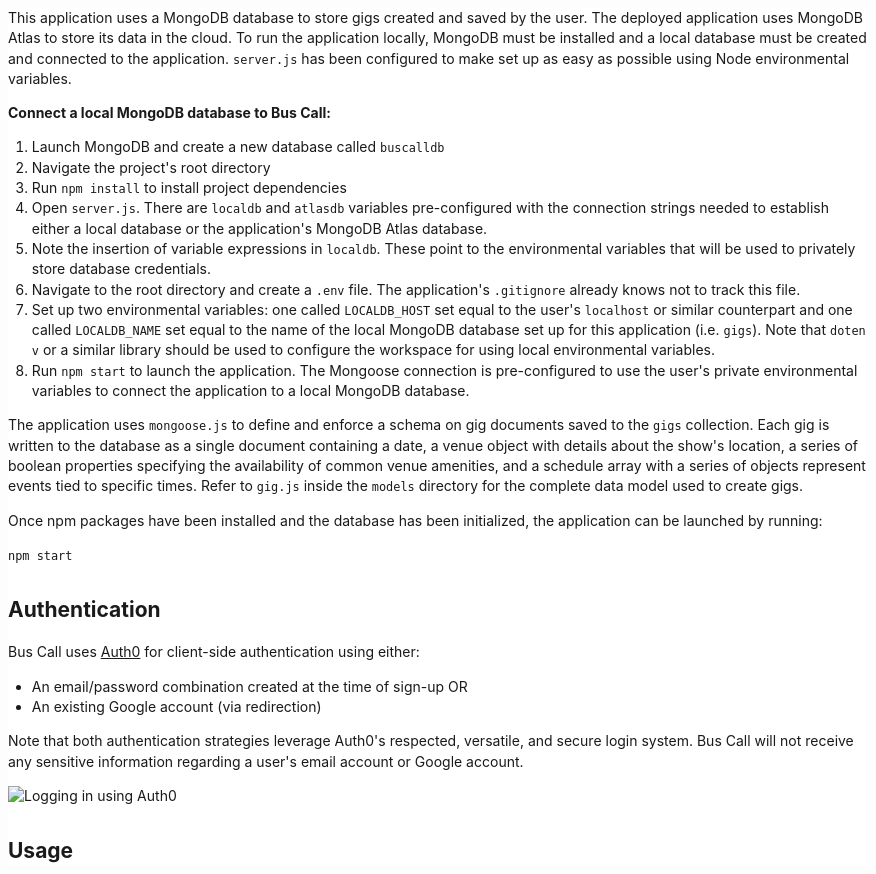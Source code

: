 This application uses a MongoDB database to store gigs created and saved by the user. The deployed application uses MongoDB Atlas to store its data in the cloud. To run the application locally, MongoDB must be installed and a local database must be created and connected to the application. `server.js` has been configured to make set up as easy as possible using Node environmental variables.

**Connect a local MongoDB database to Bus Call:**

1. Launch MongoDB and create a new database called `buscalldb`
2. Navigate the project's root directory
3. Run `npm install` to install project dependencies
4. Open `server.js`. There are `localdb` and `atlasdb` variables pre-configured with the connection strings needed to establish either a local database or the application's MongoDB Atlas database.
5. Note the insertion of variable expressions in `localdb`. These point to the environmental variables that will be used to privately store database credentials.
6. Navigate to the root directory and create a `.env` file. The application's `.gitignore` already knows not to track this file. 
7. Set up two environmental variables: one called `LOCALDB_HOST` set equal to the user's `localhost` or similar counterpart and one called `LOCALDB_NAME` set equal to the name of the local MongoDB database set up for this application (i.e. `gigs`). Note that `dotenv` or a similar library should be used to configure the workspace for using local environmental variables.
8. Run `npm start` to launch the application. The Mongoose connection is pre-configured to use the user's private environmental variables to connect the application to a local MongoDB database.

The application uses `mongoose.js` to define and enforce a schema on gig documents saved to the `gigs` collection. Each gig is written to the database as a single document containing a date, a venue object with details about the show's location, a series of boolean properties specifying the availability of common venue amenities, and a schedule array with a series of objects represent events tied to specific times. Refer to `gig.js` inside the `models` directory for the complete data model used to create gigs.  

Once npm packages have been installed and the database has been initialized, the application can be launched by running:

```
npm start
```


## Authentication

Bus Call uses [Auth0](https://www.npmjs.com/package/@auth0/auth0-react) for client-side authentication using either:  

* An email/password combination created at the time of sign-up OR
* An existing Google account (via redirection)  

Note that both authentication strategies leverage Auth0's respected, versatile, and secure login system. Bus Call will not receive any sensitive information regarding a user's email account or Google account. 

<img src="assets/login.gif" alt="Logging in using Auth0" width="800">  
<br>

## Usage
